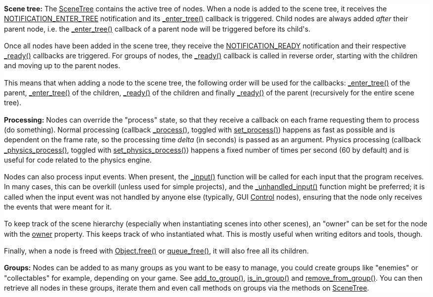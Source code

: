 **Scene tree:** The [SceneTree](https://docs.godotengine.org/en/stable/classes/class_scenetree.html#class-scenetree) contains the active tree of nodes. When a node is added to the scene tree, it receives the [NOTIFICATION\_ENTER\_TREE](https://docs.godotengine.org/en/stable/classes/class_node.html#class-node-constant-notification-enter-tree) notification and its [\_enter\_tree()](https://docs.godotengine.org/en/stable/classes/class_node.html#class-node-private-method-enter-tree) callback is triggered. Child nodes are always added _after_ their parent node, i.e. the [\_enter\_tree()](https://docs.godotengine.org/en/stable/classes/class_node.html#class-node-private-method-enter-tree) callback of a parent node will be triggered before its child's.

Once all nodes have been added in the scene tree, they receive the [NOTIFICATION\_READY](https://docs.godotengine.org/en/stable/classes/class_node.html#class-node-constant-notification-ready) notification and their respective [\_ready()](https://docs.godotengine.org/en/stable/classes/class_node.html#class-node-private-method-ready) callbacks are triggered. For groups of nodes, the [\_ready()](https://docs.godotengine.org/en/stable/classes/class_node.html#class-node-private-method-ready) callback is called in reverse order, starting with the children and moving up to the parent nodes.

This means that when adding a node to the scene tree, the following order will be used for the callbacks: [\_enter\_tree()](https://docs.godotengine.org/en/stable/classes/class_node.html#class-node-private-method-enter-tree) of the parent, [\_enter\_tree()](https://docs.godotengine.org/en/stable/classes/class_node.html#class-node-private-method-enter-tree) of the children, [\_ready()](https://docs.godotengine.org/en/stable/classes/class_node.html#class-node-private-method-ready) of the children and finally [\_ready()](https://docs.godotengine.org/en/stable/classes/class_node.html#class-node-private-method-ready) of the parent (recursively for the entire scene tree).

**Processing:** Nodes can override the "process" state, so that they receive a callback on each frame requesting them to process (do something). Normal processing (callback [\_process()](https://docs.godotengine.org/en/stable/classes/class_node.html#class-node-private-method-process), toggled with [set\_process()](https://docs.godotengine.org/en/stable/classes/class_node.html#class-node-method-set-process)) happens as fast as possible and is dependent on the frame rate, so the processing time _delta_ (in seconds) is passed as an argument. Physics processing (callback [\_physics\_process()](https://docs.godotengine.org/en/stable/classes/class_node.html#class-node-private-method-physics-process), toggled with [set\_physics\_process()](https://docs.godotengine.org/en/stable/classes/class_node.html#class-node-method-set-physics-process)) happens a fixed number of times per second (60 by default) and is useful for code related to the physics engine.

Nodes can also process input events. When present, the [\_input()](https://docs.godotengine.org/en/stable/classes/class_node.html#class-node-private-method-input) function will be called for each input that the program receives. In many cases, this can be overkill (unless used for simple projects), and the [\_unhandled\_input()](https://docs.godotengine.org/en/stable/classes/class_node.html#class-node-private-method-unhandled-input) function might be preferred; it is called when the input event was not handled by anyone else (typically, GUI [Control](https://docs.godotengine.org/en/stable/classes/class_control.html#class-control) nodes), ensuring that the node only receives the events that were meant for it.

To keep track of the scene hierarchy (especially when instantiating scenes into other scenes), an "owner" can be set for the node with the [owner](https://docs.godotengine.org/en/stable/classes/class_node.html#class-node-property-owner) property. This keeps track of who instantiated what. This is mostly useful when writing editors and tools, though.

Finally, when a node is freed with [Object.free()](https://docs.godotengine.org/en/stable/classes/class_object.html#class-object-method-free) or [queue\_free()](https://docs.godotengine.org/en/stable/classes/class_node.html#class-node-method-queue-free), it will also free all its children.

**Groups:** Nodes can be added to as many groups as you want to be easy to manage, you could create groups like "enemies" or "collectables" for example, depending on your game. See [add\_to\_group()](https://docs.godotengine.org/en/stable/classes/class_node.html#class-node-method-add-to-group), [is\_in\_group()](https://docs.godotengine.org/en/stable/classes/class_node.html#class-node-method-is-in-group) and [remove\_from\_group()](https://docs.godotengine.org/en/stable/classes/class_node.html#class-node-method-remove-from-group). You can then retrieve all nodes in these groups, iterate them and even call methods on groups via the methods on [SceneTree](https://docs.godotengine.org/en/stable/classes/class_scenetree.html#class-scenetree).
